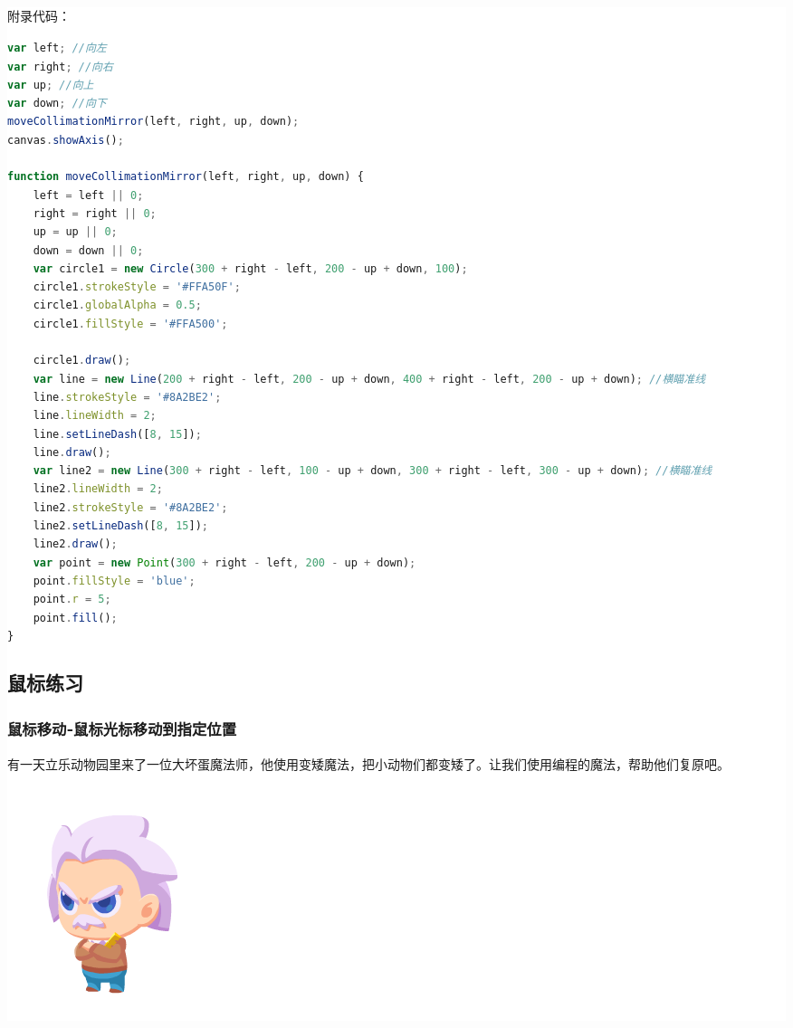 附录代码：

```javascript
var left; //向左
var right; //向右
var up; //向上
var down; //向下
moveCollimationMirror(left, right, up, down);
canvas.showAxis();

function moveCollimationMirror(left, right, up, down) {
    left = left || 0;
    right = right || 0;
    up = up || 0;
    down = down || 0;
    var circle1 = new Circle(300 + right - left, 200 - up + down, 100);
    circle1.strokeStyle = '#FFA50F';
    circle1.globalAlpha = 0.5;
    circle1.fillStyle = '#FFA500';

    circle1.draw();
    var line = new Line(200 + right - left, 200 - up + down, 400 + right - left, 200 - up + down); //横瞄准线
    line.strokeStyle = '#8A2BE2';
    line.lineWidth = 2;
    line.setLineDash([8, 15]);
    line.draw();
    var line2 = new Line(300 + right - left, 100 - up + down, 300 + right - left, 300 - up + down); //横瞄准线
    line2.lineWidth = 2;
    line2.strokeStyle = '#8A2BE2';
    line2.setLineDash([8, 15]);
    line2.draw();
    var point = new Point(300 + right - left, 200 - up + down);
    point.fillStyle = 'blue';
    point.r = 5;
    point.fill();
}
```



## 鼠标练习

### 鼠标移动-鼠标光标移动到指定位置

有一天立乐动物园里来了一位大坏蛋魔法师，他使用变矮魔法，把小动物们都变矮了。让我们使用编程的魔法，帮助他们复原吧。

![Einstein_angry.png](./images/Einstein_angry.png)
